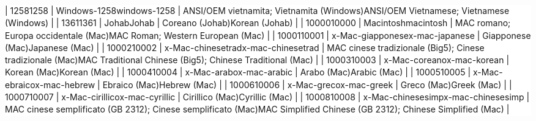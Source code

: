 | <span data-ttu-id="6fbba-261">1258</span><span class="sxs-lookup"><span data-stu-id="6fbba-261">1258</span></span>       | <span data-ttu-id="6fbba-262">Windows-1258</span><span class="sxs-lookup"><span data-stu-id="6fbba-262">windows-1258</span></span>            | <span data-ttu-id="6fbba-263">ANSI/OEM vietnamita; Vietnamita (Windows)</span><span class="sxs-lookup"><span data-stu-id="6fbba-263">ANSI/OEM Vietnamese; Vietnamese (Windows)</span></span>                                                           |
| <span data-ttu-id="6fbba-264">1361</span><span class="sxs-lookup"><span data-stu-id="6fbba-264">1361</span></span>       | <span data-ttu-id="6fbba-265">Johab</span><span class="sxs-lookup"><span data-stu-id="6fbba-265">Johab</span></span>                   | <span data-ttu-id="6fbba-266">Coreano (Johab)</span><span class="sxs-lookup"><span data-stu-id="6fbba-266">Korean (Johab)</span></span>                                                                                      |
| <span data-ttu-id="6fbba-267">10000</span><span class="sxs-lookup"><span data-stu-id="6fbba-267">10000</span></span>      | <span data-ttu-id="6fbba-268">Macintosh</span><span class="sxs-lookup"><span data-stu-id="6fbba-268">macintosh</span></span>               | <span data-ttu-id="6fbba-269">MAC romano; Europa occidentale (Mac)</span><span class="sxs-lookup"><span data-stu-id="6fbba-269">MAC Roman; Western European (Mac)</span></span>                                                                   |
| <span data-ttu-id="6fbba-270">10001</span><span class="sxs-lookup"><span data-stu-id="6fbba-270">10001</span></span>      | <span data-ttu-id="6fbba-271">x-Mac-giapponese</span><span class="sxs-lookup"><span data-stu-id="6fbba-271">x-mac-japanese</span></span>          | <span data-ttu-id="6fbba-272">Giapponese (Mac)</span><span class="sxs-lookup"><span data-stu-id="6fbba-272">Japanese (Mac)</span></span>                                                                                      |
| <span data-ttu-id="6fbba-273">10002</span><span class="sxs-lookup"><span data-stu-id="6fbba-273">10002</span></span>      | <span data-ttu-id="6fbba-274">x-Mac-chinesetrad</span><span class="sxs-lookup"><span data-stu-id="6fbba-274">x-mac-chinesetrad</span></span>       | <span data-ttu-id="6fbba-275">MAC cinese tradizionale (Big5); Cinese tradizionale (Mac)</span><span class="sxs-lookup"><span data-stu-id="6fbba-275">MAC Traditional Chinese (Big5); Chinese Traditional (Mac)</span></span>                                           |
| <span data-ttu-id="6fbba-276">10003</span><span class="sxs-lookup"><span data-stu-id="6fbba-276">10003</span></span>      | <span data-ttu-id="6fbba-277">x-Mac-coreano</span><span class="sxs-lookup"><span data-stu-id="6fbba-277">x-mac-korean</span></span>            | <span data-ttu-id="6fbba-278">Korean (Mac)</span><span class="sxs-lookup"><span data-stu-id="6fbba-278">Korean (Mac)</span></span>                                                                                        |
| <span data-ttu-id="6fbba-279">10004</span><span class="sxs-lookup"><span data-stu-id="6fbba-279">10004</span></span>      | <span data-ttu-id="6fbba-280">x-Mac-arabo</span><span class="sxs-lookup"><span data-stu-id="6fbba-280">x-mac-arabic</span></span>            | <span data-ttu-id="6fbba-281">Arabo (Mac)</span><span class="sxs-lookup"><span data-stu-id="6fbba-281">Arabic (Mac)</span></span>                                                                                        |
| <span data-ttu-id="6fbba-282">10005</span><span class="sxs-lookup"><span data-stu-id="6fbba-282">10005</span></span>      | <span data-ttu-id="6fbba-283">x-Mac-ebraico</span><span class="sxs-lookup"><span data-stu-id="6fbba-283">x-mac-hebrew</span></span>            | <span data-ttu-id="6fbba-284">Ebraico (Mac)</span><span class="sxs-lookup"><span data-stu-id="6fbba-284">Hebrew (Mac)</span></span>                                                                                        |
| <span data-ttu-id="6fbba-285">10006</span><span class="sxs-lookup"><span data-stu-id="6fbba-285">10006</span></span>      | <span data-ttu-id="6fbba-286">x-Mac-greco</span><span class="sxs-lookup"><span data-stu-id="6fbba-286">x-mac-greek</span></span>             | <span data-ttu-id="6fbba-287">Greco (Mac)</span><span class="sxs-lookup"><span data-stu-id="6fbba-287">Greek (Mac)</span></span>                                                                                         |
| <span data-ttu-id="6fbba-288">10007</span><span class="sxs-lookup"><span data-stu-id="6fbba-288">10007</span></span>      | <span data-ttu-id="6fbba-289">x-Mac-cirillico</span><span class="sxs-lookup"><span data-stu-id="6fbba-289">x-mac-cyrillic</span></span>          | <span data-ttu-id="6fbba-290">Cirillico (Mac)</span><span class="sxs-lookup"><span data-stu-id="6fbba-290">Cyrillic (Mac)</span></span>                                                                                      |
| <span data-ttu-id="6fbba-291">10008</span><span class="sxs-lookup"><span data-stu-id="6fbba-291">10008</span></span>      | <span data-ttu-id="6fbba-292">x-Mac-chinesesimp</span><span class="sxs-lookup"><span data-stu-id="6fbba-292">x-mac-chinesesimp</span></span>       | <span data-ttu-id="6fbba-293">MAC cinese semplificato (GB 2312); Cinese semplificato (Mac)</span><span class="sxs-lookup"><span data-stu-id="6fbba-293">MAC Simplified Chinese (GB 2312); Chinese Simplified (Mac)</span></span>                                          |